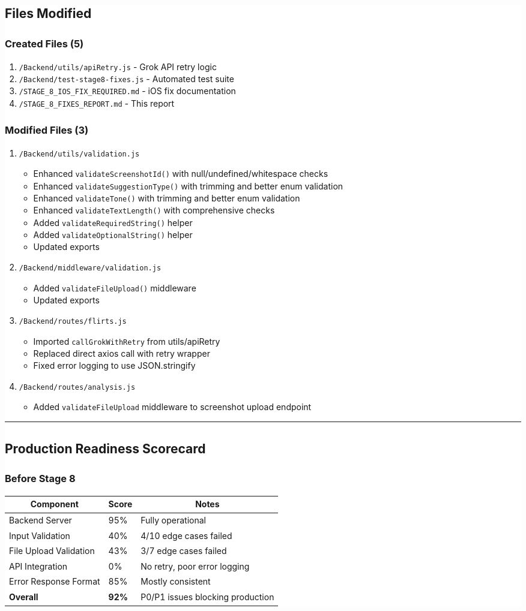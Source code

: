 
## Files Modified

### Created Files (5)

1. `/Backend/utils/apiRetry.js` - Grok API retry logic
2. `/Backend/test-stage8-fixes.js` - Automated test suite
3. `/STAGE_8_IOS_FIX_REQUIRED.md` - iOS fix documentation
4. `/STAGE_8_FIXES_REPORT.md` - This report

### Modified Files (3)

1. `/Backend/utils/validation.js`
   - Enhanced `validateScreenshotId()` with null/undefined/whitespace checks
   - Enhanced `validateSuggestionType()` with trimming and better enum validation
   - Enhanced `validateTone()` with trimming and better enum validation
   - Enhanced `validateTextLength()` with comprehensive checks
   - Added `validateRequiredString()` helper
   - Added `validateOptionalString()` helper
   - Updated exports

2. `/Backend/middleware/validation.js`
   - Added `validateFileUpload()` middleware
   - Updated exports

3. `/Backend/routes/flirts.js`
   - Imported `callGrokWithRetry` from utils/apiRetry
   - Replaced direct axios call with retry wrapper
   - Fixed error logging to use JSON.stringify

4. `/Backend/routes/analysis.js`
   - Added `validateFileUpload` middleware to screenshot upload endpoint

---

## Production Readiness Scorecard

### Before Stage 8

| Component | Score | Notes |
|-----------|-------|-------|
| Backend Server | 95% | Fully operational |
| Input Validation | 40% | 4/10 edge cases failed |
| File Upload Validation | 43% | 3/7 edge cases failed |
| API Integration | 0% | No retry, poor error logging |
| Error Response Format | 85% | Mostly consistent |
| **Overall** | **92%** | P0/P1 issues blocking production |
